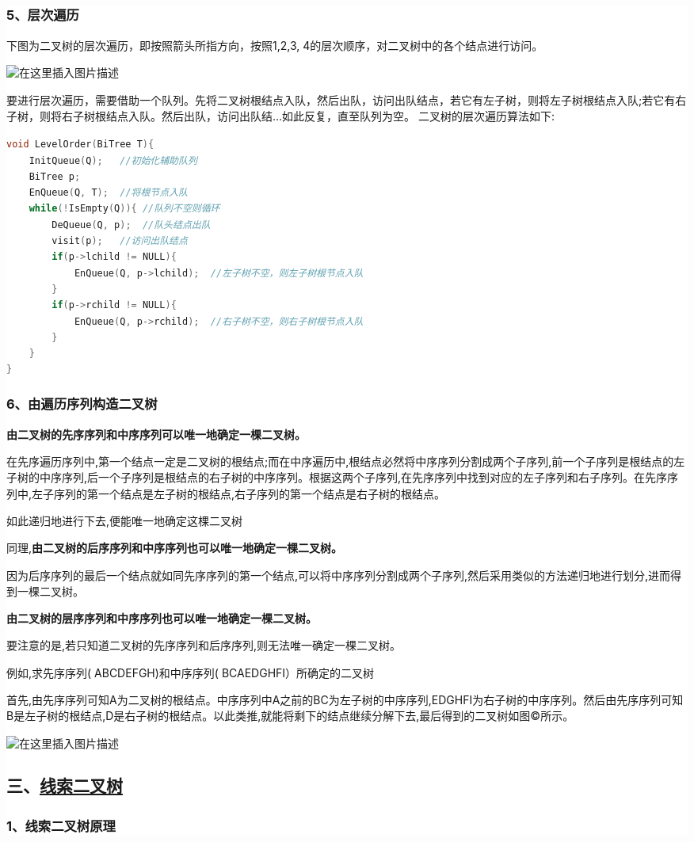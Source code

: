 ### 5、层次遍历

下图为二叉树的层次遍历，即按照箭头所指方向，按照1,2,3, 4的层次顺序，对二叉树中的各个结点进行访问。

![在这里插入图片描述](https://img-blog.csdnimg.cn/20210225175155659.png#pic_center)

要进行层次遍历，需要借助一个队列。先将二叉树根结点入队，然后出队，访问出队结点，若它有左子树，则将左子树根结点入队;若它有右子树，则将右子树根结点入队。然后出队，访问出队结…如此反复，直至队列为空。
二叉树的层次遍历算法如下:

```c
void LevelOrder(BiTree T){
	InitQueue(Q);	//初始化辅助队列
	BiTree p;
	EnQueue(Q, T);	//将根节点入队
	while(!IsEmpty(Q)){	//队列不空则循环
		DeQueue(Q, p);	//队头结点出队
		visit(p);	//访问出队结点
		if(p->lchild != NULL){
			EnQueue(Q, p->lchild);	//左子树不空，则左子树根节点入队
		}
		if(p->rchild != NULL){
			EnQueue(Q, p->rchild);	//右子树不空，则右子树根节点入队
		}
	}
}
```

### 6、由遍历序列构造二叉树

**由二叉树的先序序列和中序序列可以唯一地确定一棵二叉树。**

在先序遍历序列中,第一个结点一定是二叉树的根结点;而在中序遍历中,根结点必然将中序序列分割成两个子序列,前一个子序列是根结点的左子树的中序序列,后一个子序列是根结点的右子树的中序序列。根据这两个子序列,在先序序列中找到对应的左子序列和右子序列。在先序序列中,左子序列的第一个结点是左子树的根结点,右子序列的第一个结点是右子树的根结点。

如此递归地进行下去,便能唯一地确定这棵二叉树

同理,**由二叉树的后序序列和中序序列也可以唯一地确定一棵二叉树。**

因为后序序列的最后一个结点就如同先序序列的第一个结点,可以将中序序列分割成两个子序列,然后采用类似的方法递归地进行划分,进而得到一棵二叉树。

**由二叉树的层序序列和中序序列也可以唯一地确定一棵二叉树。**

要注意的是,若只知道二叉树的先序序列和后序序列,则无法唯一确定一棵二叉树。

例如,求先序序列( ABCDEFGH)和中序序列( BCAEDGHFI）所确定的二叉树

首先,由先序序列可知A为二叉树的根结点。中序序列中A之前的BC为左子树的中序序列,EDGHFI为右子树的中序序列。然后由先序序列可知B是左子树的根结点,D是右子树的根结点。以此类推,就能将剩下的结点继续分解下去,最后得到的二叉树如图©所示。

![在这里插入图片描述](https://img-blog.csdnimg.cn/2021022518032449.png#pic_center)

## 三、[线索二叉树](https://so.csdn.net/so/search?q=线索二叉树&spm=1001.2101.3001.7020)

### 1、线索二叉树原理
